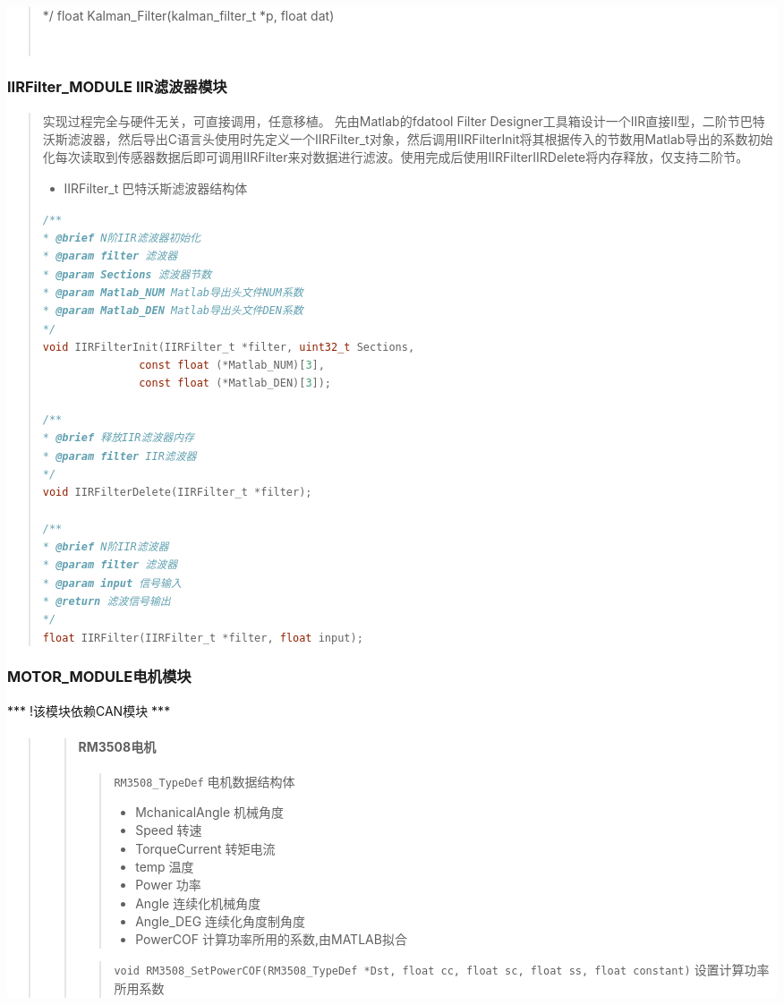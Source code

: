 >  */
>float Kalman_Filter(kalman_filter_t *p, float dat)
>```
>
>
### IIRFilter_MODULE IIR滤波器模块

> 实现过程完全与硬件无关，可直接调用，任意移植。
> 先由Matlab的fdatool Filter Designer工具箱设计一个IIR直接II型，二阶节巴特沃斯滤波器，然后导出C语言头使用时先定义一个IIRFilter_t对象，然后调用IIRFilterInit将其根据传入的节数用Matlab导出的系数初始化每次读取到传感器数据后即可调用IIRFilter来对数据进行滤波。使用完成后使用IIRFilterIIRDelete将内存释放，仅支持二阶节。
>
> + IIRFilter_t
>   巴特沃斯滤波器结构体
>
>  ```C
> /**
>  * @brief N阶IIR滤波器初始化
>  * @param filter 滤波器
>  * @param Sections 滤波器节数
>  * @param Matlab_NUM Matlab导出头文件NUM系数
>  * @param Matlab_DEN Matlab导出头文件DEN系数
>  */
> void IIRFilterInit(IIRFilter_t *filter, uint32_t Sections,
>                 const float (*Matlab_NUM)[3],
>                 const float (*Matlab_DEN)[3]);
>   
> /**
>  * @brief 释放IIR滤波器内存
>  * @param filter IIR滤波器
>  */
> void IIRFilterDelete(IIRFilter_t *filter);
>   
> /**
>  * @brief N阶IIR滤波器
>  * @param filter 滤波器
>  * @param input 信号输入
>  * @return 滤波信号输出
>  */
> float IIRFilter(IIRFilter_t *filter, float input);
>  ```



### MOTOR_MODULE电机模块

*** !该模块依赖CAN模块 ***

>> #### RM3508电机  
>>
>>>`RM3508_TypeDef` 电机数据结构体  
>>>
>>>+ MchanicalAngle 机械角度  
>>>+ Speed 转速
>>>+ TorqueCurrent 转矩电流
>>>+ temp 温度
>>>+ Power 功率
>>>+ Angle 连续化机械角度
>>>+ Angle_DEG 连续化角度制角度
>>>+ PowerCOF 计算功率所用的系数,由MATLAB拟合
>>>
>>
>>>`void RM3508_SetPowerCOF(RM3508_TypeDef *Dst, float cc, float sc, float ss, float constant)` 设置计算功率所用系数  
>>>